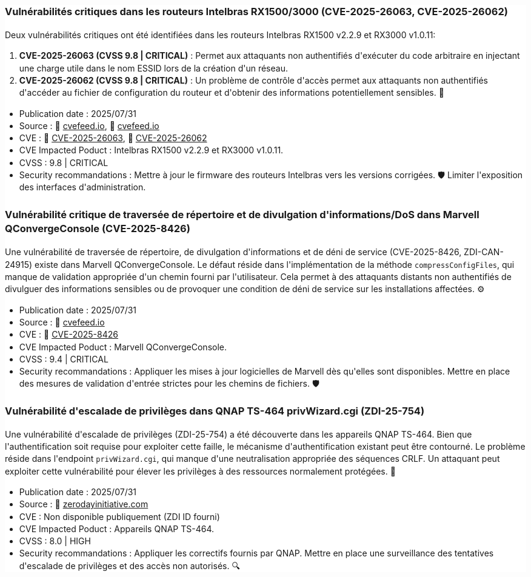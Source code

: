 ### <a id="vulnérabilités-critiques-dans-les-routeurs-intelbras-rx15003000-cve-2025-26063-cve-2025-26062"></a>Vulnérabilités critiques dans les routeurs Intelbras RX1500/3000 (CVE-2025-26063, CVE-2025-26062)
Deux vulnérabilités critiques ont été identifiées dans les routeurs Intelbras RX1500 v2.2.9 et RX3000 v1.0.11:
1.  **CVE-2025-26063 (CVSS 9.8 | CRITICAL)** : Permet aux attaquants non authentifiés d'exécuter du code arbitraire en injectant une charge utile dans le nom ESSID lors de la création d'un réseau.
2.  **CVE-2025-26062 (CVSS 9.8 | CRITICAL)** : Un problème de contrôle d'accès permet aux attaquants non authentifiés d'accéder au fichier de configuration du routeur et d'obtenir des informations potentiellement sensibles. 📡
*   Publication date : 2025/07/31
*   Source : 📰 [cvefeed.io](https://cvefeed.io/vuln/detail/CVE-2025-26063), 📰 [cvefeed.io](https://cvefeed.io/vuln/detail/CVE-2025-26062)
*   CVE : 🔗 [CVE-2025-26063](https://nvd.nist.gov/vuln/detail/CVE-2025-26063), 🔗 [CVE-2025-26062](https://nvd.nist.gov/vuln/detail/CVE-2025-26062)
*   CVE Impacted Poduct : Intelbras RX1500 v2.2.9 et RX3000 v1.0.11.
*   CVSS : 9.8 | CRITICAL
*   Security recommandations : Mettre à jour le firmware des routeurs Intelbras vers les versions corrigées. 🛡️ Limiter l'exposition des interfaces d'administration.

### <a id="vulnérabilité-critique-de-traversée-de-répertoire-et-de-divulgation-dinformationsdos-dans-marvell-qconvergeconsole-cve-2025-8426"></a>Vulnérabilité critique de traversée de répertoire et de divulgation d'informations/DoS dans Marvell QConvergeConsole (CVE-2025-8426)
Une vulnérabilité de traversée de répertoire, de divulgation d'informations et de déni de service (CVE-2025-8426, ZDI-CAN-24915) existe dans Marvell QConvergeConsole. Le défaut réside dans l'implémentation de la méthode `compressConfigFiles`, qui manque de validation appropriée d'un chemin fourni par l'utilisateur. Cela permet à des attaquants distants non authentifiés de divulguer des informations sensibles ou de provoquer une condition de déni de service sur les installations affectées. ⚙️
*   Publication date : 2025/07/31
*   Source : 📰 [cvefeed.io](https://cvefeed.io/vuln/detail/CVE-2025-8426)
*   CVE : 🔗 [CVE-2025-8426](https://nvd.nist.gov/vuln/detail/CVE-2025-8426)
*   CVE Impacted Poduct : Marvell QConvergeConsole.
*   CVSS : 9.4 | CRITICAL
*   Security recommandations : Appliquer les mises à jour logicielles de Marvell dès qu'elles sont disponibles. Mettre en place des mesures de validation d'entrée strictes pour les chemins de fichiers. 🛡️

### <a id="vulnérabilité-descalade-de-privilèges-dans-qnap-ts-464-privwizardcgi-zdi-25-754"></a>Vulnérabilité d'escalade de privilèges dans QNAP TS-464 privWizard.cgi (ZDI-25-754)
Une vulnérabilité d'escalade de privilèges (ZDI-25-754) a été découverte dans les appareils QNAP TS-464. Bien que l'authentification soit requise pour exploiter cette faille, le mécanisme d'authentification existant peut être contourné. Le problème réside dans l'endpoint `privWizard.cgi`, qui manque d'une neutralisation appropriée des séquences CRLF. Un attaquant peut exploiter cette vulnérabilité pour élever les privilèges à des ressources normalement protégées. 🔑
*   Publication date : 2025/07/31
*   Source : 📰 [zerodayinitiative.com](http://www.zerodayinitiative.com/advisories/ZDI-25-754/)
*   CVE : Non disponible publiquement (ZDI ID fourni)
*   CVE Impacted Poduct : Appareils QNAP TS-464.
*   CVSS : 8.0 | HIGH
*   Security recommandations : Appliquer les correctifs fournis par QNAP. Mettre en place une surveillance des tentatives d'escalade de privilèges et des accès non autorisés. 🔍
